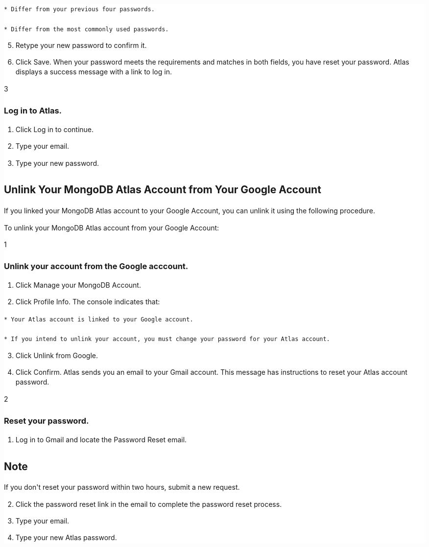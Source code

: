     * Differ from your previous four passwords.

    * Differ from the most commonly used passwords.

  5. Retype your new password to confirm it.

  6. Click Save. When your password meets the requirements and matches in both fields, you have reset your password. Atlas displays a success message with a link to log in.

3

### Log in to Atlas.

  1. Click Log in to continue.

  2. Type your email.

  3. Type your new password.

## Unlink Your MongoDB Atlas Account from Your Google Account

If you linked your MongoDB Atlas account to your Google Account, you can
unlink it using the following procedure.

To unlink your MongoDB Atlas account from your Google Account:

1

### Unlink your account from the Google acccount.

  1. Click Manage your MongoDB Account.

  2. Click Profile Info. The console indicates that:

    * Your Atlas account is linked to your Google account.

    * If you intend to unlink your account, you must change your password for your Atlas account.

  3. Click Unlink from Google.

  4. Click Confirm. Atlas sends you an email to your Gmail account. This message has instructions to reset your Atlas account password.

2

### Reset your password.

  1. Log in to Gmail and locate the Password Reset email.

## Note

If you don't reset your password within two hours, submit a new request.

  2. Click the password reset link in the email to complete the password reset process.

  3. Type your email.

  4. Type your new Atlas password.
